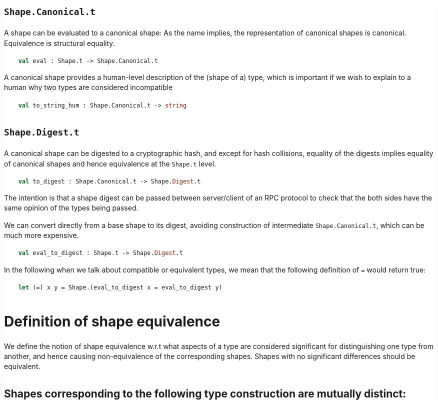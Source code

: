 ## `Shape.Canonical.t`

A shape can be evaluated to a canonical shape: As the name implies,
the representation of canonical shapes is canonical.  Equivalence is
structural equality.

```ocaml
    val eval : Shape.t -> Shape.Canonical.t
```

A canonical shape provides a human-level description of the (shape of
a) type, which is important if we wish to explain to a human why two
types are considered incompatible

```ocaml
    val to_string_hum : Shape.Canonical.t -> string
```

## `Shape.Digest.t`

A canonical shape can be digested to a cryptographic hash, and except
for hash collisions, equality of the digests implies equality of
canonical shapes and hence equivalence at the `Shape.t` level.

```ocaml
    val to_digest : Shape.Canonical.t -> Shape.Digest.t
```

The intention is that a shape digest can be passed between
server/client of an RPC protocol to check that the both sides have the
same opinion of the types being passed.

We can convert directly from a base shape to its digest, avoiding
construction of intermediate `Shape.Canonical.t`, which can be much
more expensive.

```ocaml
    val eval_to_digest : Shape.t -> Shape.Digest.t
```

In the following when we talk about compatible or equivalent types, we
mean that the following definition of `=` would return true:

```ocaml
    let (=) x y = Shape.(eval_to_digest x = eval_to_digest y)
```

Definition of shape equivalence
====================================

We define the notion of shape equivalence w.r.t what aspects of a type
are considered significant for distinguishing one type from another,
and hence causing non-equivalence of the corresponding shapes.  Shapes
with no significant differences should be equivalent.

## Shapes corresponding to the following type construction are mutually distinct:
